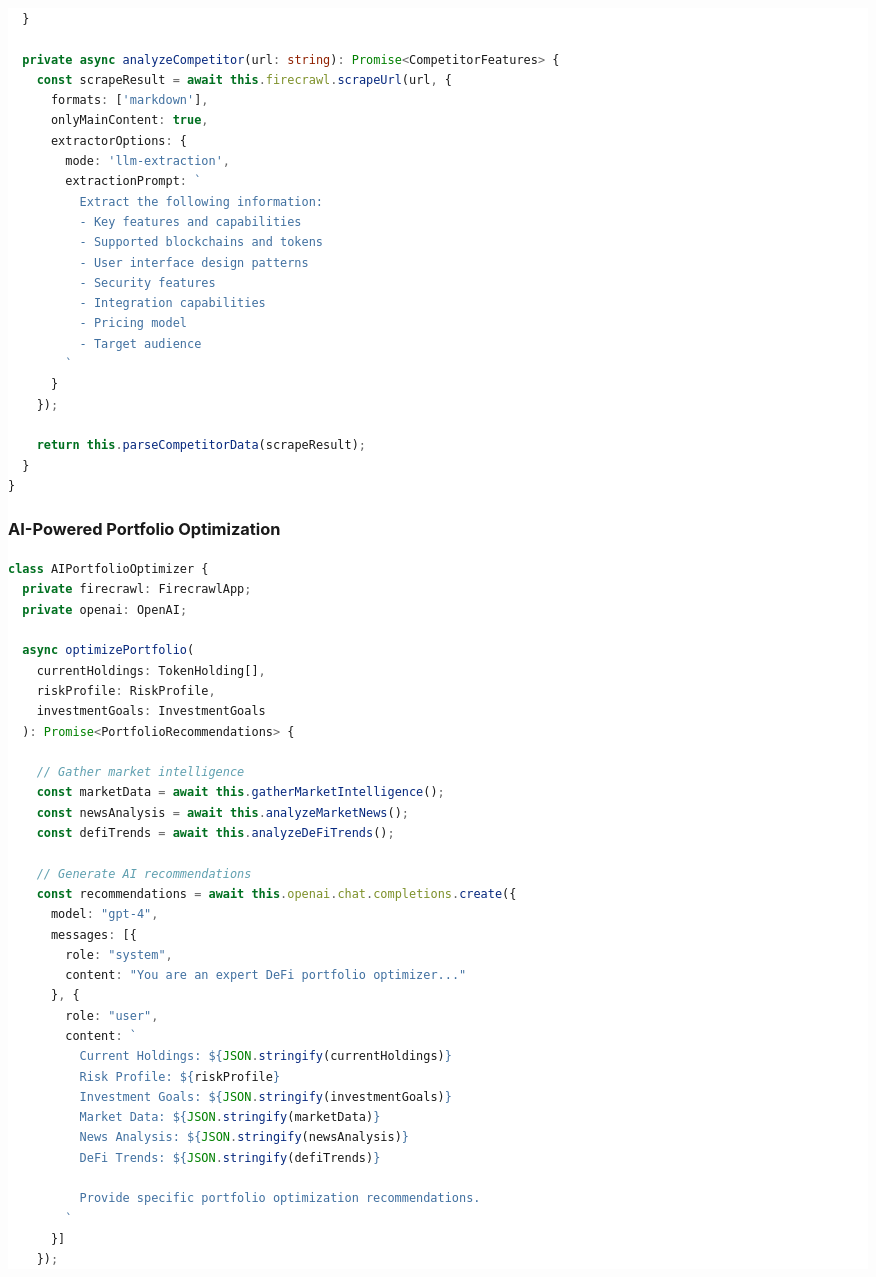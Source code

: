 ```typescript
  }
  
  private async analyzeCompetitor(url: string): Promise<CompetitorFeatures> {
    const scrapeResult = await this.firecrawl.scrapeUrl(url, {
      formats: ['markdown'],
      onlyMainContent: true,
      extractorOptions: {
        mode: 'llm-extraction',
        extractionPrompt: `
          Extract the following information:
          - Key features and capabilities
          - Supported blockchains and tokens
          - User interface design patterns
          - Security features
          - Integration capabilities
          - Pricing model
          - Target audience
        `
      }
    });
    
    return this.parseCompetitorData(scrapeResult);
  }
}
```

### **AI-Powered Portfolio Optimization**
```typescript
class AIPortfolioOptimizer {
  private firecrawl: FirecrawlApp;
  private openai: OpenAI;
  
  async optimizePortfolio(
    currentHoldings: TokenHolding[],
    riskProfile: RiskProfile,
    investmentGoals: InvestmentGoals
  ): Promise<PortfolioRecommendations> {
    
    // Gather market intelligence
    const marketData = await this.gatherMarketIntelligence();
    const newsAnalysis = await this.analyzeMarketNews();
    const defiTrends = await this.analyzeDeFiTrends();
    
    // Generate AI recommendations
    const recommendations = await this.openai.chat.completions.create({
      model: "gpt-4",
      messages: [{
        role: "system",
        content: "You are an expert DeFi portfolio optimizer..."
      }, {
        role: "user",
        content: `
          Current Holdings: ${JSON.stringify(currentHoldings)}
          Risk Profile: ${riskProfile}
          Investment Goals: ${JSON.stringify(investmentGoals)}
          Market Data: ${JSON.stringify(marketData)}
          News Analysis: ${JSON.stringify(newsAnalysis)}
          DeFi Trends: ${JSON.stringify(defiTrends)}
          
          Provide specific portfolio optimization recommendations.
        `
      }]
    });
```